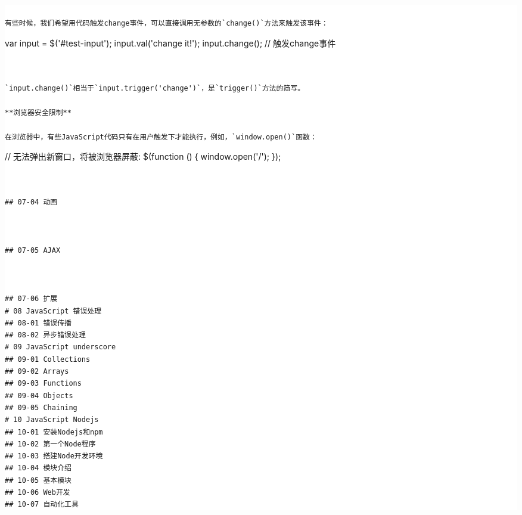 ```

有些时候，我们希望用代码触发change事件，可以直接调用无参数的`change()`方法来触发该事件：

```
var input = $('#test-input');
input.val('change it!');
input.change(); // 触发change事件
```


`input.change()`相当于`input.trigger('change')`，是`trigger()`方法的简写。

**浏览器安全限制**

在浏览器中，有些JavaScript代码只有在用户触发下才能执行，例如，`window.open()`函数：

```
// 无法弹出新窗口，将被浏览器屏蔽:
$(function () {
    window.open('/');
});
```


## 07-04 动画



## 07-05 AJAX



## 07-06 扩展
# 08 JavaScript 错误处理
## 08-01 错误传播
## 08-02 异步错误处理
# 09 JavaScript underscore
## 09-01 Collections
## 09-02 Arrays
## 09-03 Functions
## 09-04 Objects
## 09-05 Chaining
# 10 JavaScript Nodejs
## 10-01 安装Nodejs和npm
## 10-02 第一个Node程序
## 10-03 搭建Node开发环境
## 10-04 模块介绍
## 10-05 基本模块
## 10-06 Web开发
## 10-07 自动化工具